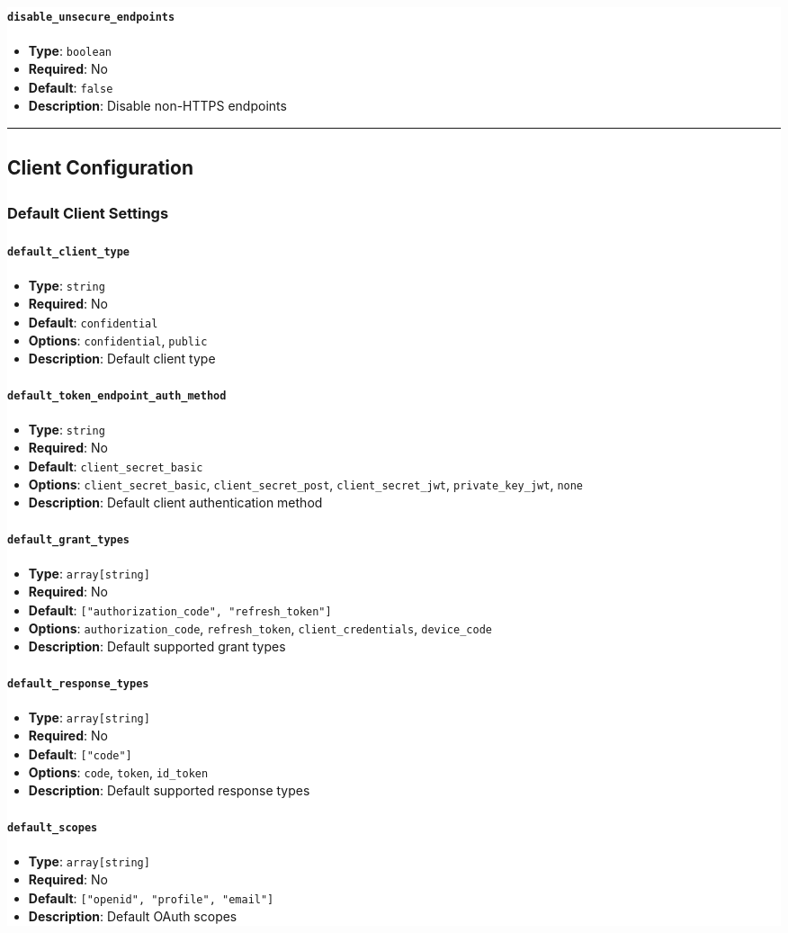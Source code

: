 #### `disable_unsecure_endpoints`

- **Type**: `boolean`
- **Required**: No
- **Default**: `false`
- **Description**: Disable non-HTTPS endpoints

---

## Client Configuration

### Default Client Settings

#### `default_client_type`

- **Type**: `string`
- **Required**: No
- **Default**: `confidential`
- **Options**: `confidential`, `public`
- **Description**: Default client type

#### `default_token_endpoint_auth_method`

- **Type**: `string`
- **Required**: No
- **Default**: `client_secret_basic`
- **Options**: `client_secret_basic`, `client_secret_post`, `client_secret_jwt`, `private_key_jwt`, `none`
- **Description**: Default client authentication method

#### `default_grant_types`

- **Type**: `array[string]`
- **Required**: No
- **Default**: `["authorization_code", "refresh_token"]`
- **Options**: `authorization_code`, `refresh_token`, `client_credentials`, `device_code`
- **Description**: Default supported grant types

#### `default_response_types`

- **Type**: `array[string]`
- **Required**: No
- **Default**: `["code"]`
- **Options**: `code`, `token`, `id_token`
- **Description**: Default supported response types

#### `default_scopes`

- **Type**: `array[string]`
- **Required**: No
- **Default**: `["openid", "profile", "email"]`
- **Description**: Default OAuth scopes
